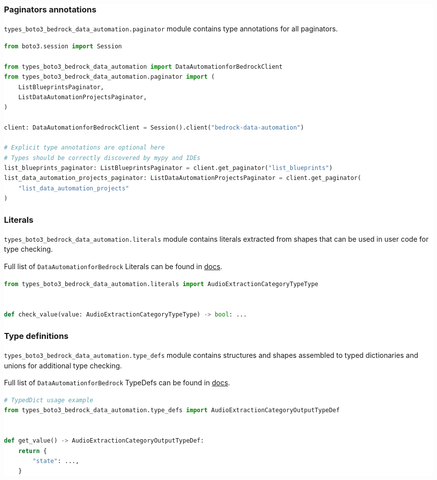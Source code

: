 <a id="paginators-annotations"></a>

### Paginators annotations

`types_boto3_bedrock_data_automation.paginator` module contains type
annotations for all paginators.

```python
from boto3.session import Session

from types_boto3_bedrock_data_automation import DataAutomationforBedrockClient
from types_boto3_bedrock_data_automation.paginator import (
    ListBlueprintsPaginator,
    ListDataAutomationProjectsPaginator,
)

client: DataAutomationforBedrockClient = Session().client("bedrock-data-automation")

# Explicit type annotations are optional here
# Types should be correctly discovered by mypy and IDEs
list_blueprints_paginator: ListBlueprintsPaginator = client.get_paginator("list_blueprints")
list_data_automation_projects_paginator: ListDataAutomationProjectsPaginator = client.get_paginator(
    "list_data_automation_projects"
)
```

<a id="literals"></a>

### Literals

`types_boto3_bedrock_data_automation.literals` module contains literals
extracted from shapes that can be used in user code for type checking.

Full list of `DataAutomationforBedrock` Literals can be found in
[docs](https://youtype.github.io/types_boto3_docs/types_boto3_bedrock_data_automation/literals/).

```python
from types_boto3_bedrock_data_automation.literals import AudioExtractionCategoryTypeType


def check_value(value: AudioExtractionCategoryTypeType) -> bool: ...
```

<a id="type-definitions"></a>

### Type definitions

`types_boto3_bedrock_data_automation.type_defs` module contains structures and
shapes assembled to typed dictionaries and unions for additional type checking.

Full list of `DataAutomationforBedrock` TypeDefs can be found in
[docs](https://youtype.github.io/types_boto3_docs/types_boto3_bedrock_data_automation/type_defs/).

```python
# TypedDict usage example
from types_boto3_bedrock_data_automation.type_defs import AudioExtractionCategoryOutputTypeDef


def get_value() -> AudioExtractionCategoryOutputTypeDef:
    return {
        "state": ...,
    }
```
